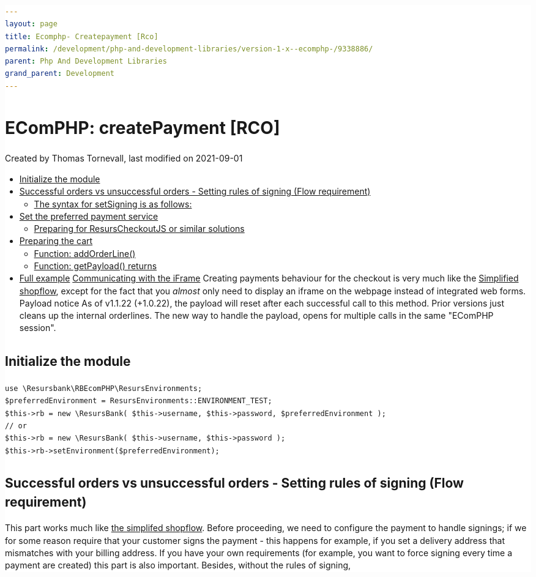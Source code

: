 ```yaml
---
layout: page
title: Ecomphp- Createpayment [Rco]
permalink: /development/php-and-development-libraries/version-1-x--ecomphp-/9338886/
parent: Php And Development Libraries
grand_parent: Development
---
```




# EComPHP: createPayment \[RCO\] 
Created by Thomas Tornevall, last modified on 2021-09-01
- [Initialize the
  module](#EComPHP:createPayment%5BRCO%5D-Initializethemodule)
- [Successful orders vs unsuccessful orders - Setting rules of signing
  (Flow
  requirement)](#EComPHP:createPayment%5BRCO%5D-Successfulordersvsunsuccessfulorders-Settingrulesofsigning(Flowrequirement))
  - [The syntax for setSigning is as
    follows:](#EComPHP:createPayment%5BRCO%5D-ThesyntaxforsetSigningisasfollows:)
- [Set the preferred payment
  service](#EComPHP:createPayment%5BRCO%5D-Setthepreferredpaymentservice)
  - [Preparing for ResursCheckoutJS or similar
    solutions](#EComPHP:createPayment%5BRCO%5D-PreparingforResursCheckoutJSorsimilarsolutions)
- [Preparing the cart](#EComPHP:createPayment%5BRCO%5D-Preparingthecart)
  - [Function:
    addOrderLine()](#EComPHP:createPayment%5BRCO%5D-Function:addOrderLine())
  - [Function: getPayload()
    returns](#EComPHP:createPayment%5BRCO%5D-Function:getPayload()returns)
- [Full example](#EComPHP:createPayment%5BRCO%5D-Fullexample)
[Communicating with the
iFrame](#EComPHP:createPayment%5BRCO%5D-CommunicatingwiththeiFrame)
Creating payments behaviour for the checkout is very much like
the [Simplified shopflow](7438490.html), except for the fact that you
*almost* only need to display an iframe on the webpage instead of
integrated web forms.
Payload notice
As of v1.1.22 (+1.0.22), the payload will reset after each successful
call to this method. Prior versions just cleans up the internal
orderlines. The new way to handle the payload, opens for multiple calls
in the same "EComPHP session".
## Initialize the module
``` syntaxhighlighter-pre
use \Resursbank\RBEcomPHP\ResursEnvironments;
$preferredEnvironment = ResursEnvironments::ENVIRONMENT_TEST;
$this->rb = new \ResursBank( $this->username, $this->password, $preferredEnvironment );
// or
$this->rb = new \ResursBank( $this->username, $this->password );
$this->rb->setEnvironment($preferredEnvironment);
```
## Successful orders vs unsuccessful orders - Setting rules of signing (Flow requirement)
This part works much like [the simplifed shopflow](7438490.html).
Before proceeding, we need to configure the payment to handle signings;
if we for some reason require that your customer signs the payment -
this happens for example, if you set a delivery address that mismatches
with your billing address. If you have your own requirements (for
example, you want to force signing every time a payment are created)
this part is also important. Besides, without the rules of signing,